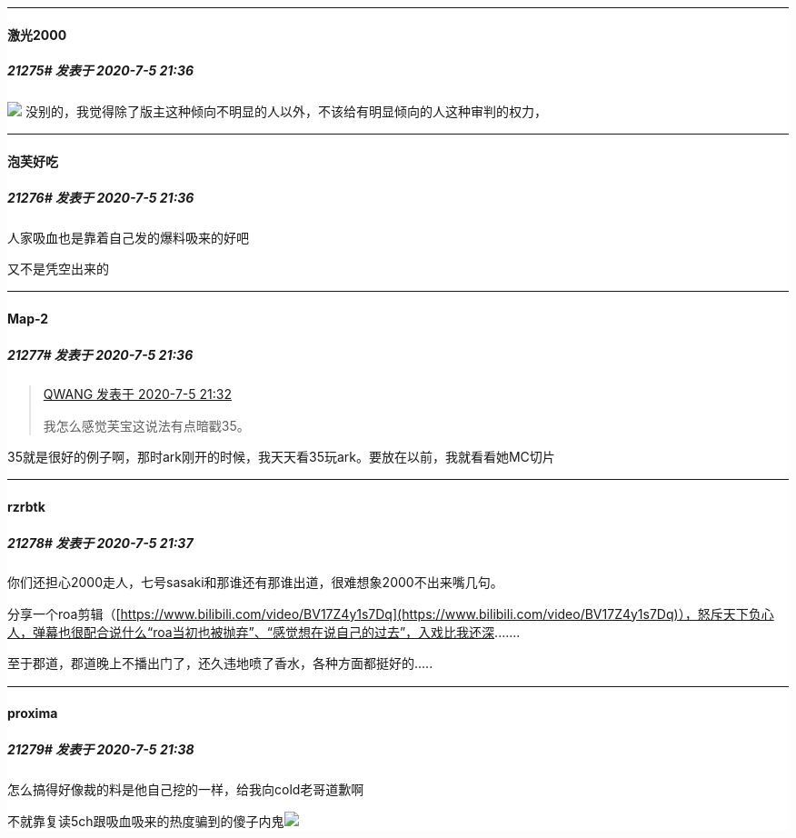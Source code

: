 
-----

####  激光2000  
##### 21275#       发表于 2020-7-5 21:36


<img src="https://static.saraba1st.com/image/smiley/face2017/048.png" referrerpolicy="no-referrer"> 没别的，我觉得除了版主这种倾向不明显的人以外，不该给有明显倾向的人这种审判的权力，


-----

####  泡芙好吃  
##### 21276#       发表于 2020-7-5 21:36


人家吸血也是靠着自己发的爆料吸来的好吧

又不是凭空出来的


-----

####  Map-2  
##### 21277#       发表于 2020-7-5 21:36


<blockquote><a href="httphttps://bbs.saraba1st.com/2b/forum.php?mod=redirect&amp;goto=findpost&amp;pid=48081197&amp;ptid=1941579" target="_blank">QWANG 发表于 2020-7-5 21:32</a>

我怎么感觉芙宝这说法有点暗戳35。</blockquote>
35就是很好的例子啊，那时ark刚开的时候，我天天看35玩ark。要放在以前，我就看看她MC切片


-----

####  rzrbtk  
##### 21278#       发表于 2020-7-5 21:37


你们还担心2000走人，七号sasaki和那谁还有那谁出道，很难想象2000不出来嘴几句。

分享一个roa剪辑（[https://www.bilibili.com/video/BV17Z4y1s7Dq](https://www.bilibili.com/video/BV17Z4y1s7Dq)），怒斥天下负心人，弹幕也很配合说什么“roa当初也被抛弃”、“感觉想在说自己的过去”，入戏比我还深.......

至于郡道，郡道晚上不播出门了，还久违地喷了香水，各种方面都挺好的.....


-----

####  proxima  
##### 21279#       发表于 2020-7-5 21:38


怎么搞得好像裁的料是他自己挖的一样，给我向cold老哥道歉啊

不就靠复读5ch跟吸血吸来的热度骗到的傻子内鬼<img src="https://static.saraba1st.com/image/smiley/face2017/068.png" referrerpolicy="no-referrer">

